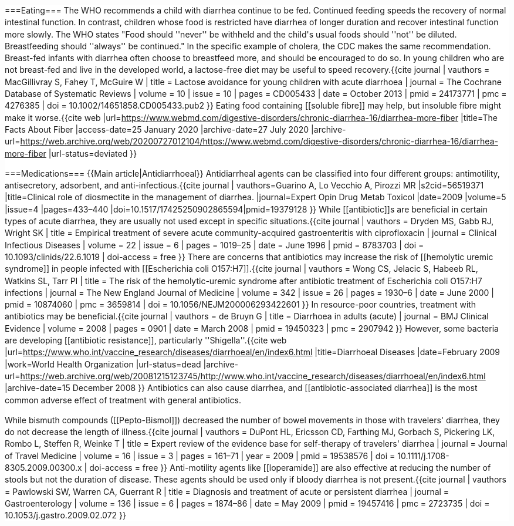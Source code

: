 ===Eating===
The WHO recommends a child with diarrhea continue to be fed. Continued feeding speeds the recovery of normal intestinal function. In contrast, children whose food is restricted have diarrhea of longer duration and recover intestinal function more slowly. The WHO states "Food should ''never'' be withheld and the child's usual foods should ''not'' be diluted. Breastfeeding should ''always'' be continued."<ref name=WHOtreatmentdiarrhoea2005/> In the specific example of cholera, the CDC makes the same recommendation.<ref name = CDCmanualCholera/> Breast-fed infants with diarrhea often choose to breastfeed more, and should be encouraged to do so.<ref name=WHOtreatmentdiarrhoea2005/> In young children who are not breast-fed and live in the developed world, a lactose-free diet may be useful to speed recovery.<ref>{{cite journal | vauthors = MacGillivray S, Fahey T, McGuire W | title = Lactose avoidance for young children with acute diarrhoea | journal = The Cochrane Database of Systematic Reviews | volume = 10 | issue = 10 | pages = CD005433 | date = October 2013 | pmid = 24173771 | pmc = 4276385 | doi = 10.1002/14651858.CD005433.pub2 }}</ref>
Eating food containing [[soluble fibre]] may help, but insoluble fibre might make it worse.<ref>{{cite web |url=https://www.webmd.com/digestive-disorders/chronic-diarrhea-16/diarrhea-more-fiber |title=The Facts About Fiber |access-date=25 January 2020 |archive-date=27 July 2020 |archive-url=https://web.archive.org/web/20200727012104/https://www.webmd.com/digestive-disorders/chronic-diarrhea-16/diarrhea-more-fiber |url-status=deviated }}</ref>

===Medications===
{{Main article|Antidiarrhoeal}}
Antidiarrheal  agents  can  be  classified  into  four  different groups: antimotility, antisecretory, adsorbent, and anti-infectious.<ref name=Diosmectite2009>{{cite journal | vauthors=Guarino A, Lo Vecchio A, Pirozzi MR |s2cid=56519371 |title=Clinical role of diosmectite in the management of diarrhea. |journal=Expert Opin Drug Metab Toxicol |date=2009 |volume=5 |issue=4 |pages=433–440 |doi=10.1517/17425250902865594|pmid=19379128 }}</ref> While [[antibiotic]]s are beneficial in certain types of acute diarrhea, they are usually not used except in specific situations.<ref>{{cite journal | vauthors = Dryden MS, Gabb RJ, Wright SK | title = Empirical treatment of severe acute community-acquired gastroenteritis with ciprofloxacin | journal = Clinical Infectious Diseases | volume = 22 | issue = 6 | pages = 1019–25 | date = June 1996 | pmid = 8783703 | doi = 10.1093/clinids/22.6.1019 | doi-access = free }}</ref><ref name=CE08/> There are concerns that antibiotics may increase the risk of [[hemolytic uremic syndrome]] in people infected with [[Escherichia coli O157:H7]].<ref>{{cite journal | vauthors = Wong CS, Jelacic S, Habeeb RL, Watkins SL, Tarr PI | title = The risk of the hemolytic-uremic syndrome after antibiotic treatment of Escherichia coli O157:H7 infections | journal = The New England Journal of Medicine | volume = 342 | issue = 26 | pages = 1930–6 | date = June 2000 | pmid = 10874060 | pmc = 3659814 | doi = 10.1056/NEJM200006293422601 }}</ref> In resource-poor countries, treatment with antibiotics may be beneficial.<ref name=CE08>{{cite journal | vauthors = de Bruyn G | title = Diarrhoea in adults (acute) | journal = BMJ Clinical Evidence | volume = 2008 | pages = 0901 | date = March 2008 | pmid = 19450323 | pmc = 2907942 }}</ref> However, some bacteria are developing [[antibiotic resistance]], particularly ''Shigella''.<ref>{{cite web |url=https://www.who.int/vaccine_research/diseases/diarrhoeal/en/index6.html |title=Diarrhoeal Diseases |date=February 2009 |work=World Health Organization |url-status=dead |archive-url=https://web.archive.org/web/20081215123745/http://www.who.int/vaccine_research/diseases/diarrhoeal/en/index6.html |archive-date=15 December 2008 }}</ref> Antibiotics can also cause diarrhea, and [[antibiotic-associated diarrhea]] is the most common adverse effect of treatment with general antibiotics.

While bismuth compounds ([[Pepto-Bismol]]) decreased the number of bowel movements in those with travelers' diarrhea, they do not decrease the length of illness.<ref>{{cite journal | vauthors = DuPont HL, Ericsson CD, Farthing MJ, Gorbach S, Pickering LK, Rombo L, Steffen R, Weinke T | title = Expert review of the evidence base for self-therapy of travelers' diarrhea | journal = Journal of Travel Medicine | volume = 16 | issue = 3 | pages = 161–71 | year = 2009 | pmid = 19538576 | doi = 10.1111/j.1708-8305.2009.00300.x | doi-access = free }}</ref> Anti-motility agents like [[loperamide]] are also effective at reducing the number of stools but not the duration of disease.<ref name=NEJM2014/> These agents should be used only if bloody diarrhea is not present.<ref>{{cite journal | vauthors = Pawlowski SW, Warren CA, Guerrant R | title = Diagnosis and treatment of acute or persistent diarrhea | journal = Gastroenterology | volume = 136 | issue = 6 | pages = 1874–86 | date = May 2009 | pmid = 19457416 | pmc = 2723735 | doi = 10.1053/j.gastro.2009.02.072 }}</ref>
